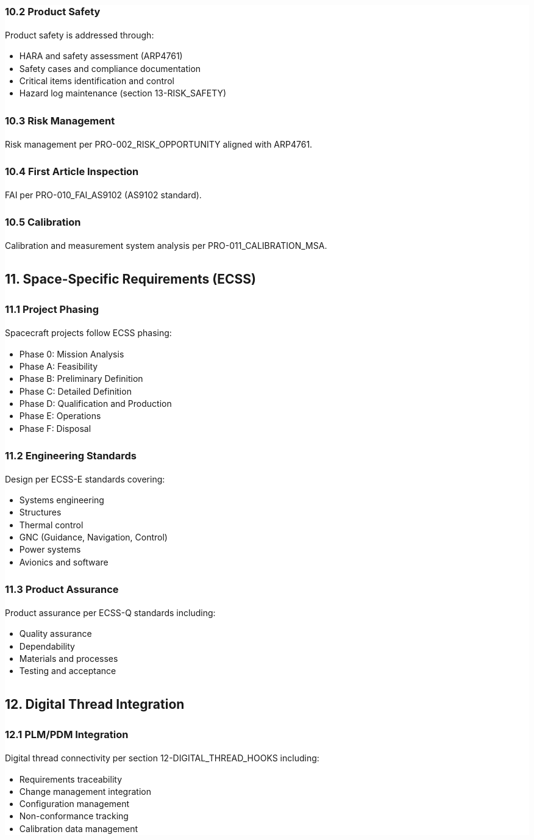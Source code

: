 ### 10.2 Product Safety
Product safety is addressed through:
- HARA and safety assessment (ARP4761)
- Safety cases and compliance documentation
- Critical items identification and control
- Hazard log maintenance (section 13-RISK_SAFETY)

### 10.3 Risk Management
Risk management per PRO-002_RISK_OPPORTUNITY aligned with ARP4761.

### 10.4 First Article Inspection
FAI per PRO-010_FAI_AS9102 (AS9102 standard).

### 10.5 Calibration
Calibration and measurement system analysis per PRO-011_CALIBRATION_MSA.

## 11. Space-Specific Requirements (ECSS)

### 11.1 Project Phasing
Spacecraft projects follow ECSS phasing:
- Phase 0: Mission Analysis
- Phase A: Feasibility
- Phase B: Preliminary Definition
- Phase C: Detailed Definition
- Phase D: Qualification and Production
- Phase E: Operations
- Phase F: Disposal

### 11.2 Engineering Standards
Design per ECSS-E standards covering:
- Systems engineering
- Structures
- Thermal control
- GNC (Guidance, Navigation, Control)
- Power systems
- Avionics and software

### 11.3 Product Assurance
Product assurance per ECSS-Q standards including:
- Quality assurance
- Dependability
- Materials and processes
- Testing and acceptance

## 12. Digital Thread Integration

### 12.1 PLM/PDM Integration
Digital thread connectivity per section 12-DIGITAL_THREAD_HOOKS including:
- Requirements traceability
- Change management integration
- Configuration management
- Non-conformance tracking
- Calibration data management
